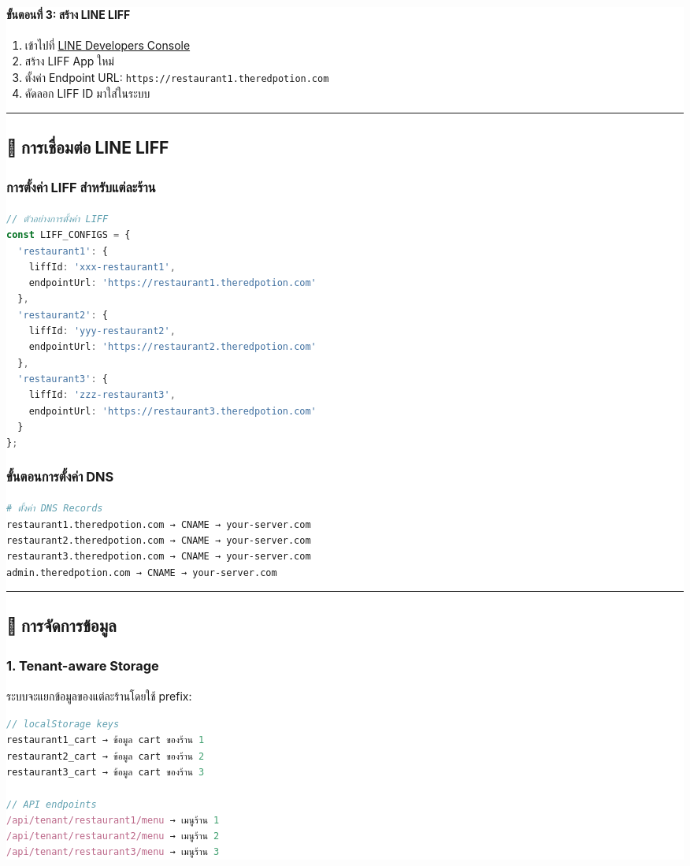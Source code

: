 #### ขั้นตอนที่ 3: สร้าง LINE LIFF
1. เข้าไปที่ [LINE Developers Console](https://developers.line.biz/)
2. สร้าง LIFF App ใหม่
3. ตั้งค่า Endpoint URL: `https://restaurant1.theredpotion.com`
4. คัดลอก LIFF ID มาใส่ในระบบ

---

## 📱 การเชื่อมต่อ LINE LIFF

### **การตั้งค่า LIFF สำหรับแต่ละร้าน**

```typescript
// ตัวอย่างการตั้งค่า LIFF
const LIFF_CONFIGS = {
  'restaurant1': {
    liffId: 'xxx-restaurant1',
    endpointUrl: 'https://restaurant1.theredpotion.com'
  },
  'restaurant2': {
    liffId: 'yyy-restaurant2', 
    endpointUrl: 'https://restaurant2.theredpotion.com'
  },
  'restaurant3': {
    liffId: 'zzz-restaurant3',
    endpointUrl: 'https://restaurant3.theredpotion.com'
  }
};
```

### **ขั้นตอนการตั้งค่า DNS**

```bash
# ตั้งค่า DNS Records
restaurant1.theredpotion.com → CNAME → your-server.com
restaurant2.theredpotion.com → CNAME → your-server.com
restaurant3.theredpotion.com → CNAME → your-server.com
admin.theredpotion.com → CNAME → your-server.com
```

---

## 💾 การจัดการข้อมูล

### **1. Tenant-aware Storage**

ระบบจะแยกข้อมูลของแต่ละร้านโดยใช้ prefix:

```typescript
// localStorage keys
restaurant1_cart → ข้อมูล cart ของร้าน 1
restaurant2_cart → ข้อมูล cart ของร้าน 2
restaurant3_cart → ข้อมูล cart ของร้าน 3

// API endpoints
/api/tenant/restaurant1/menu → เมนูร้าน 1
/api/tenant/restaurant2/menu → เมนูร้าน 2
/api/tenant/restaurant3/menu → เมนูร้าน 3
```
